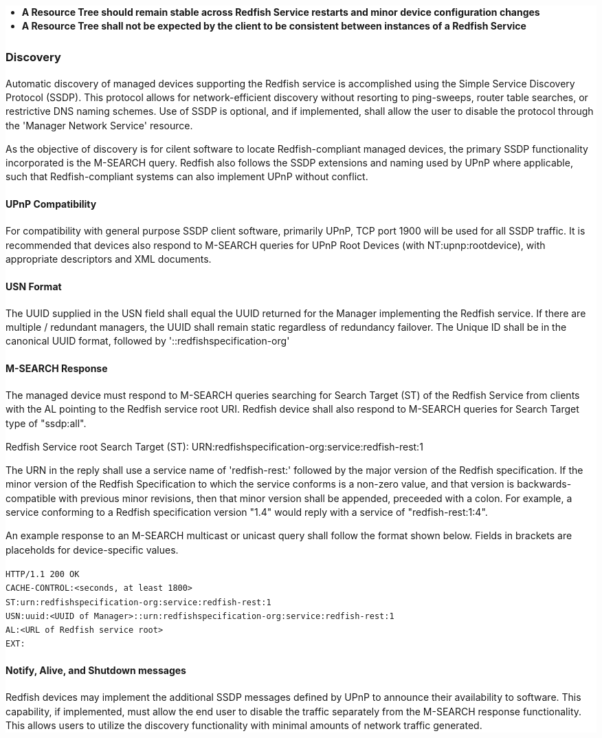 * **A Resource Tree should remain stable across Redfish Service restarts and
  minor device configuration changes**
* **A Resource Tree shall not be expected by the client to be consistent
  between instances of a Redfish Service**

### Discovery

Automatic discovery of managed devices supporting the Redfish service is accomplished using the Simple Service Discovery Protocol (SSDP).  This protocol allows for network-efficient discovery without resorting to ping-sweeps, router table searches, or restrictive DNS naming schemes.  Use of SSDP is optional, and if implemented, shall allow the user to disable the protocol through the 'Manager Network Service' resource.  

As the objective of discovery is for cilent software to locate Redfish-compliant managed devices, the primary SSDP functionality incorporated is the M-SEARCH query.  Redfish also follows the SSDP extensions and naming used by UPnP where applicable, such that Redfish-compliant systems can also implement UPnP without conflict.

#### UPnP Compatibility
For compatibility with general purpose SSDP client software, primarily UPnP, TCP port 1900 will be used for all SSDP traffic.  It is recommended that devices also respond to M-SEARCH queries for UPnP Root Devices (with NT:upnp:rootdevice), with appropriate descriptors and XML documents.

#### USN Format
The UUID supplied in the USN field shall equal the UUID returned for the Manager implementing the Redfish service.  If there are multiple / redundant managers, the UUID shall remain static regardless of redundancy failover.  The Unique ID shall be in the canonical UUID format, followed by '::redfishspecification-org' 
 
#### M-SEARCH Response
The managed device must respond to M-SEARCH queries searching for Search Target (ST) of the Redfish Service from clients with the AL pointing to the Redfish service root URI.  Redfish device shall also respond to M-SEARCH queries for Search Target type of "ssdp:all".

Redfish Service root Search Target (ST):   URN:redfishspecification-org:service:redfish-rest:1

The URN in the reply shall use a service name of 'redfish-rest:' followed by the major version of the Redfish specification.  If the minor version of the Redfish Specification to which the service conforms is a non-zero value, and that version is backwards-compatible with previous minor revisions, then that minor version shall be appended, preceeded with a colon.  For example, a service conforming to a Redfish specification version "1.4" would reply with a service of "redfish-rest:1:4".

An example response to an M-SEARCH multicast or unicast query shall follow the format shown below.  Fields in brackets are placeholds for device-specific values.  

```
HTTP/1.1 200 OK
CACHE-CONTROL:<seconds, at least 1800>
ST:urn:redfishspecification-org:service:redfish-rest:1
USN:uuid:<UUID of Manager>::urn:redfishspecification-org:service:redfish-rest:1
AL:<URL of Redfish service root>
EXT:
```

#### Notify, Alive, and Shutdown messages
Redfish devices may implement the additional SSDP messages defined by UPnP to announce their availability to software.  This capability, if implemented, must allow the end user to disable the traffic separately from the M-SEARCH response functionality.  This allows users to utilize the discovery functionality with minimal amounts of network traffic generated.  

